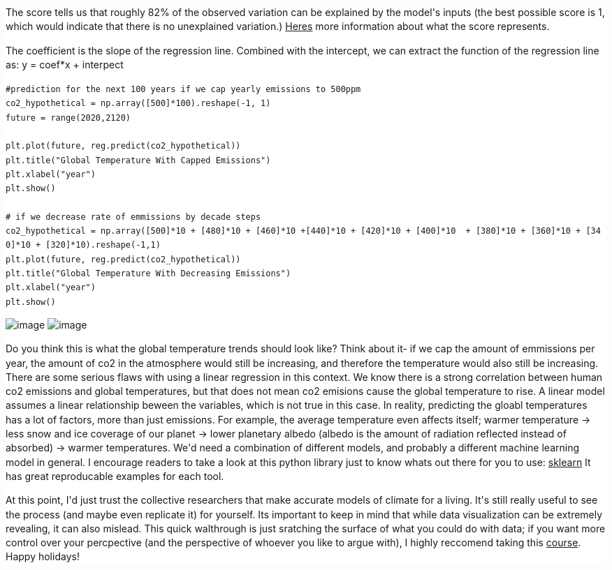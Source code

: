 The score tells us that roughly 82% of the observed variation can be explained by the model's inputs (the best possible score is 1, which would indicate that there is no unexplained variation.) [Heres](https://www.investopedia.com/terms/r/r-squared.asp) more information about what the score represents. 

The coefficient is the slope of the regression line. Combined with the intercept, we can extract the function of the regression line as: y = coef\*x + interpect
```python3
#prediction for the next 100 years if we cap yearly emissions to 500ppm
co2_hypothetical = np.array([500]*100).reshape(-1, 1)
future = range(2020,2120)

plt.plot(future, reg.predict(co2_hypothetical))
plt.title("Global Temperature With Capped Emissions")
plt.xlabel("year")
plt.show()

# if we decrease rate of emmissions by decade steps 
co2_hypothetical = np.array([500]*10 + [480]*10 + [460]*10 +[440]*10 + [420]*10 + [400]*10  + [380]*10 + [360]*10 + [340]*10 + [320]*10).reshape(-1,1)
plt.plot(future, reg.predict(co2_hypothetical))
plt.title("Global Temperature With Decreasing Emissions")
plt.xlabel("year")
plt.show()
```
![image](https://user-images.githubusercontent.com/49928811/146821927-2c28b3f6-2cb7-4eea-ae06-38eaa0bb6466.png)
![image](https://user-images.githubusercontent.com/49928811/146821947-6f21ca2f-2ab5-43b2-859f-d6d69b2e5d7e.png)

Do you think this is what the global temperature trends should look like? Think about it- if we cap the amount of emmissions per year, the amount of co2 in the atmosphere would still be increasing, and therefore the temperature would also still be increasing. There are some serious flaws with using a linear regression in this context. We know there is a strong correlation between human co2 emissions and global temperatures, but that does not mean co2 emisions cause the global temperature to rise. A linear model assumes a linear relationship beween the variables, which is not true in this case. In reality, predicting the gloabl temperatures has a lot of factors, more than just emissions. For example, the average temperature even affects itself; warmer temperature -> less snow and ice coverage of our planet -> lower planetary albedo (albedo is the amount of radiation reflected instead of absorbed) -> warmer temperatures. We'd need a combination of different models, and probably a different machine learning model in general. I encourage readers to take a look at this python library just to know whats out there for you to use: [sklearn](https://scikit-learn.org/stable/) It has great reproducable examples for each tool.

At this point, I'd just trust the collective researchers that make accurate models of climate for a living. It's still really useful to see the process (and maybe even replicate it) for yourself. Its important to keep in mind that while data visualization can be extremely revealing, it can also mislead. This quick walthrough is just sratching the surface of what you could do with data; if you want more control over your percpective (and the perspective of whoever you like to argue with), I highly reccomend taking this [course](https://cmsc320.github.io/). Happy holidays!

